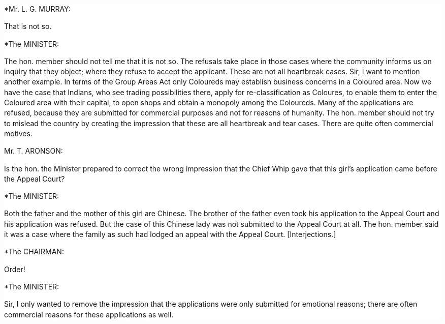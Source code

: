 </speech>

<speech by="#murray">

<from>*Mr. <person refersTo="hansard_za">L. G. MURRAY</person>:</from>

<p>That is not so.</p>

</speech>

<speech by="#minister">

<from>*The <person refersTo="hansard_za">MINISTER</person>:</from>

<p>The hon. member should not tell me that it is not so. The refusals take place in those cases where the community informs us on inquiry that they object; where they refuse to accept the applicant. These are not all heartbreak cases. Sir, I want to mention another example. In terms of the Group Areas Act only Coloureds may establish business concerns in a Coloured area. Now we have the case that Indians, who see trading possibilities there, apply for re-classification as Coloures, to enable them to enter the Coloured area with their capital, to open shops and obtain a monopoly among the Coloureds. Many of the applications are refused, because they are submitted for commercial purposes and not for reasons of humanity. The hon. member should not try to mislead the country by creating the impression that these are all heartbreak and tear cases. There are quite often commercial motives.</p>

</speech>

<speech by="#aronson">

<from>Mr. <person refersTo="hansard_za">T. ARONSON</person>:</from>

<p>Is the hon. the Minister prepared to correct the wrong impression that the Chief Whip gave that this girl&#x2019;s application came before the Appeal Court&#x003F;</p>

</speech>

<speech by="#minister">

<from>*The <person refersTo="hansard_za">MINISTER</person>:</from>

<p>Both the father and the mother of this girl are Chinese. The brother of the father even took his application to the Appeal Court and his application was refused. But the case of this Chinese lady was not submitted to the Appeal Court at all. The hon. member said it was a case where the family as such had lodged an appeal with the Appeal Court. [Interjections.]</p>

</speech>

<speech by="#chairman">

<from>*The <person refersTo="hansard_za">CHAIRMAN</person>:</from>

<p>Order!</p>

</speech>

<speech by="#minister">

<from>*The <person refersTo="hansard_za">MINISTER</person>:</from>

<p>Sir, I only wanted to remove the impression that the applications were only submitted for emotional reasons; there are often commercial reasons for these applications as well.</p>
